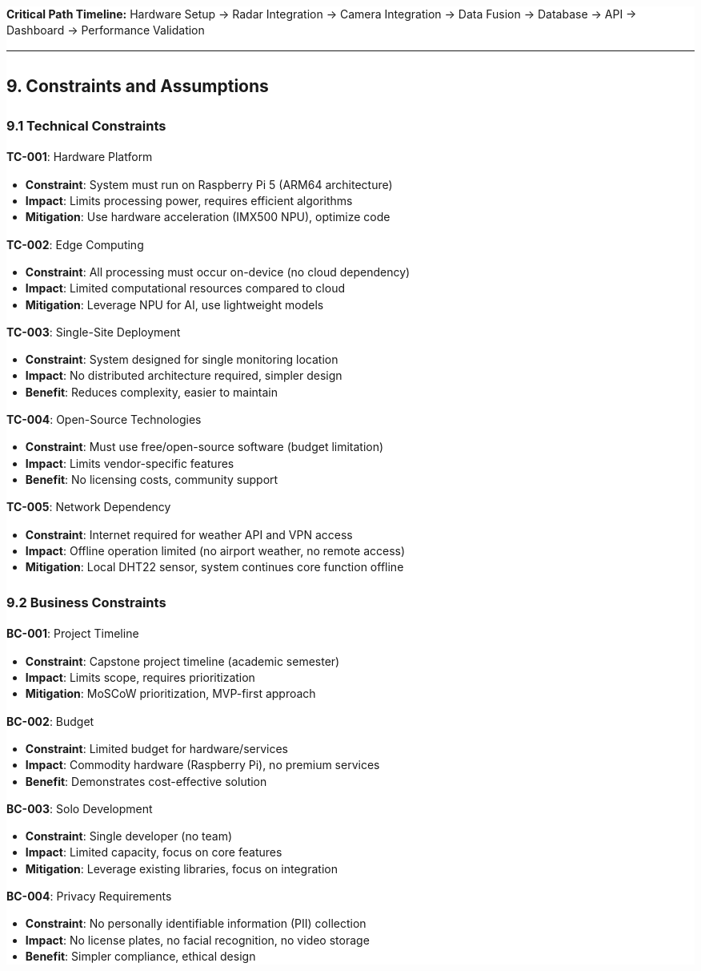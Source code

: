 **Critical Path Timeline:**
Hardware Setup → Radar Integration → Camera Integration → Data Fusion → Database → API → Dashboard → Performance Validation

---

## 9. Constraints and Assumptions

### 9.1 Technical Constraints

**TC-001**: Hardware Platform  
- **Constraint**: System must run on Raspberry Pi 5 (ARM64 architecture)
- **Impact**: Limits processing power, requires efficient algorithms
- **Mitigation**: Use hardware acceleration (IMX500 NPU), optimize code

**TC-002**: Edge Computing  
- **Constraint**: All processing must occur on-device (no cloud dependency)
- **Impact**: Limited computational resources compared to cloud
- **Mitigation**: Leverage NPU for AI, use lightweight models

**TC-003**: Single-Site Deployment  
- **Constraint**: System designed for single monitoring location
- **Impact**: No distributed architecture required, simpler design
- **Benefit**: Reduces complexity, easier to maintain

**TC-004**: Open-Source Technologies  
- **Constraint**: Must use free/open-source software (budget limitation)
- **Impact**: Limits vendor-specific features
- **Benefit**: No licensing costs, community support

**TC-005**: Network Dependency  
- **Constraint**: Internet required for weather API and VPN access
- **Impact**: Offline operation limited (no airport weather, no remote access)
- **Mitigation**: Local DHT22 sensor, system continues core function offline

### 9.2 Business Constraints

**BC-001**: Project Timeline  
- **Constraint**: Capstone project timeline (academic semester)
- **Impact**: Limits scope, requires prioritization
- **Mitigation**: MoSCoW prioritization, MVP-first approach

**BC-002**: Budget  
- **Constraint**: Limited budget for hardware/services
- **Impact**: Commodity hardware (Raspberry Pi), no premium services
- **Benefit**: Demonstrates cost-effective solution

**BC-003**: Solo Development  
- **Constraint**: Single developer (no team)
- **Impact**: Limited capacity, focus on core features
- **Mitigation**: Leverage existing libraries, focus on integration

**BC-004**: Privacy Requirements  
- **Constraint**: No personally identifiable information (PII) collection
- **Impact**: No license plates, no facial recognition, no video storage
- **Benefit**: Simpler compliance, ethical design
